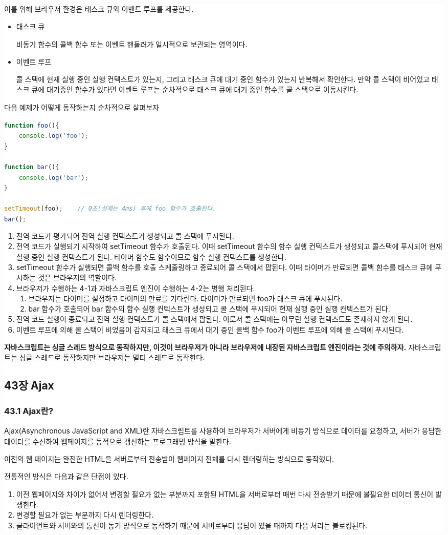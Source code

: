 이를 위해 브라우저 환경은 태스크 큐와 이벤트 루프를 제공한다.

- 태스크 큐

  비동기 함수의 콜백 함수 또는 이벤트 핸들러가 일시적으로 보관되는 영역이다.

- 이벤트 루프

  콜 스택에 현재 실행 중인 실행 컨텍스트가 있는지, 그리고 태스크 큐에 대기 중인 함수가 있는지 반복해서 확인한다. 만약 콜 스택이 비어있고 태스크 큐에 대기중인 함수가 있다면 이벤트 루프는 순차적으로 태스크 큐에 대기 중인 함수를 콜 스택으로 이동시킨다.



다음 예제가 어떻게 동작하는지 순차적으로 살펴보자

```js
function foo(){
    console.log('foo');
}

function bar(){
    console.log('bar');
}

setTimeout(foo);	// 0초(실제는 4ms) 후에 foo 함수가 호출된다.
bar();
```

1. 전역 코드가 평가되어 전역 실행 컨텍스트가 생성되고 콜 스택에 푸시된다.
2. 전역 코드가 실행되기 시작하여 setTimeout 함수가 호출된다. 이때 setTimeout 함수의 함수 실행 컨텍스트가 생성되고 콜스택에 푸시되어 현재 실행 중인 실행 컨텍스트가 된다. 타이머 함수도 함수이므로 함수 실행 컨텍스트를 생성한다.
3. setTimeout 함수가 실행되면 콜백 함수를 호출 스케줄링하고 종료되어 콜 스택에서 팝된다. 이때 타이머가 만료되면 콜백 함수를 태스크 큐에 푸시하는 것은 브라우저의 역할이다.
4. 브라우저가 수행하는 4-1과 자바스크립트 엔진이 수행하는 4-2는 병행 처리된다.
   1. 브라우저는 타이머를 설정하고 타이머의 만료를 기다린다. 타이머가 만료되면 foo가 태스크 큐에 푸시된다.
   2. bar 함수가 호출되어 bar 함수의 함수 실행 컨텍스트가 생성되고 콜 스택에 푸시되어 현재 실행 중인 실행 컨텍스트가 된다.
5. 전역 코드 실행이 종료되고 전역 실행 컨텍스트가 콜 스택에서 팝된다. 이로서 콜 스택에는 아무런 실행 컨텍스트도 존재하지 않게 된다.
6. 이벤트 루프에 의해 콜 스택이 비었음이 감지되고 태스크 큐에서 대기 중인 콜백 함수 foo가 이벤트 루프에 의해 콜 스택에 푸시된다.

**자바스크립트는 싱글 스레드 방식으로 동작하지만, 이것이 브라우저가 아니라 브라우저에 내장된 자바스크립트 엔진이라는 것에 주의하자.** 자바스크립트는 싱글 스레드로 동작하지만 브라우저는 멀티 스레드로 동작한다.



## 43장 Ajax

### 43.1 Ajax란?

Ajax(Asynchronous JavaScript and XML)란 자바스크립트를 사용하여 브라우저가 서버에게 비동기 방식으로 데이터를 요청하고, 서버가 응답한 데이터를 수신하여 웹페이지를 동적으로 갱신하는 프로그래밍 방식을 말한다.

이전의 웹 페이지는 완전한 HTML을 서버로부터 전송받아 웹페이지 전체를 다시 렌더링하는 방식으로 동작했다.



전통적인 방식은 다음과 같은 단점이 있다.

1. 이전 웹페이지와 차이가 없어서 변경할 필요가 없는 부분까지 포함된 HTML을 서버로부터 매번 다시 전송받기 때문에 불필요한 데이터 통신이 발생한다.
2. 변경할 필요가 없는 부분까지 다시 렌더링한다.
3. 클라이언트와 서버와의 통신이 동기 방식으로 동작하기 때문에 서버로부터 응답이 있을 때까지 다음 처리는 블로킹된다.

